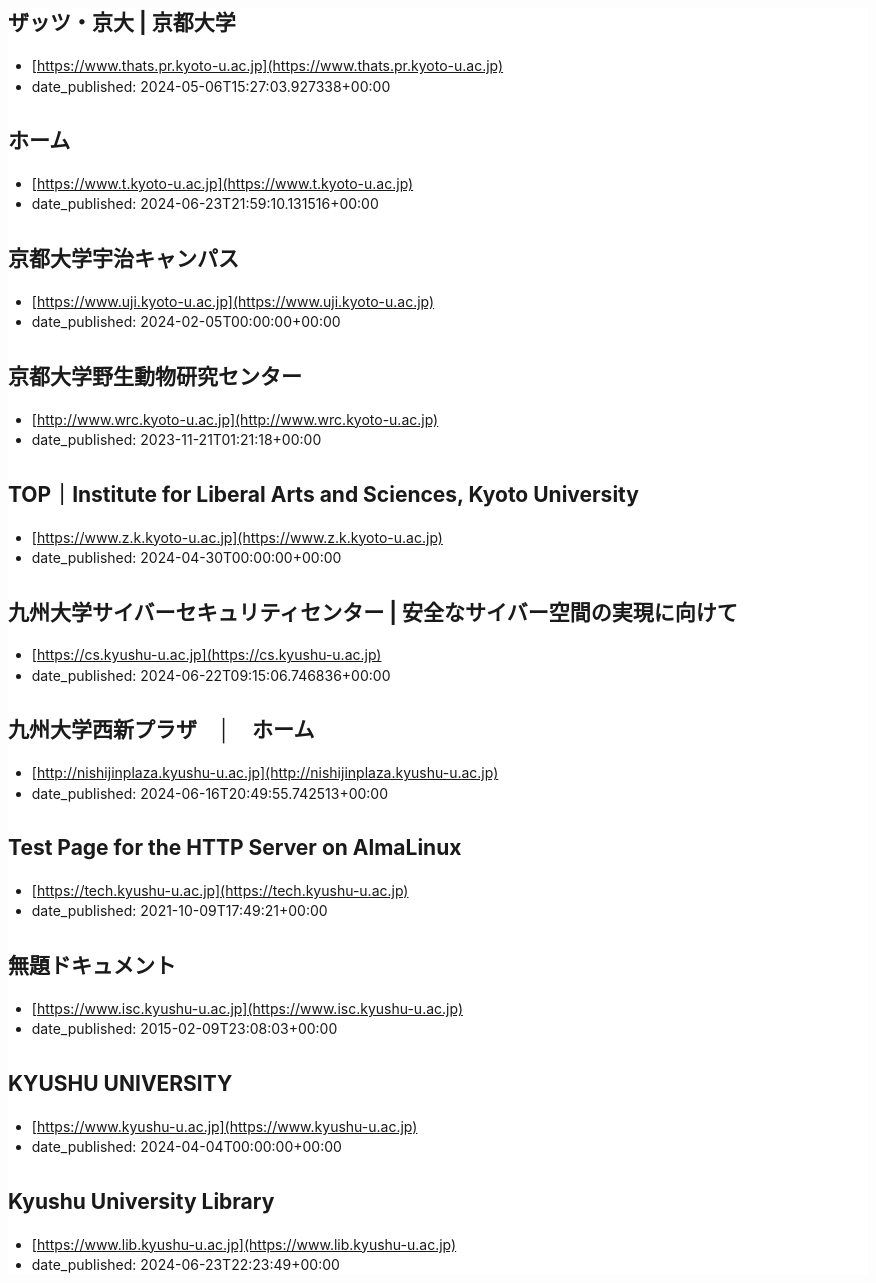  ## ザッツ・京大 | 京都大学
 - [https://www.thats.pr.kyoto-u.ac.jp](https://www.thats.pr.kyoto-u.ac.jp)
 - date_published: 2024-05-06T15:27:03.927338+00:00

 ## ホーム
 - [https://www.t.kyoto-u.ac.jp](https://www.t.kyoto-u.ac.jp)
 - date_published: 2024-06-23T21:59:10.131516+00:00

 ## 京都大学宇治キャンパス
 - [https://www.uji.kyoto-u.ac.jp](https://www.uji.kyoto-u.ac.jp)
 - date_published: 2024-02-05T00:00:00+00:00

 ## 京都大学野生動物研究センター
 - [http://www.wrc.kyoto-u.ac.jp](http://www.wrc.kyoto-u.ac.jp)
 - date_published: 2023-11-21T01:21:18+00:00

 ## TOP｜Institute for Liberal Arts and Sciences, Kyoto University
 - [https://www.z.k.kyoto-u.ac.jp](https://www.z.k.kyoto-u.ac.jp)
 - date_published: 2024-04-30T00:00:00+00:00

 ## 九州大学サイバーセキュリティセンター | 安全なサイバー空間の実現に向けて
 - [https://cs.kyushu-u.ac.jp](https://cs.kyushu-u.ac.jp)
 - date_published: 2024-06-22T09:15:06.746836+00:00

 ## 九州大学西新プラザ　│　ホーム
 - [http://nishijinplaza.kyushu-u.ac.jp](http://nishijinplaza.kyushu-u.ac.jp)
 - date_published: 2024-06-16T20:49:55.742513+00:00

 ## Test Page for the HTTP Server on AlmaLinux
 - [https://tech.kyushu-u.ac.jp](https://tech.kyushu-u.ac.jp)
 - date_published: 2021-10-09T17:49:21+00:00

 ## 無題ドキュメント
 - [https://www.isc.kyushu-u.ac.jp](https://www.isc.kyushu-u.ac.jp)
 - date_published: 2015-02-09T23:08:03+00:00

 ## KYUSHU UNIVERSITY
 - [https://www.kyushu-u.ac.jp](https://www.kyushu-u.ac.jp)
 - date_published: 2024-04-04T00:00:00+00:00

 ## Kyushu University Library
 - [https://www.lib.kyushu-u.ac.jp](https://www.lib.kyushu-u.ac.jp)
 - date_published: 2024-06-23T22:23:49+00:00
